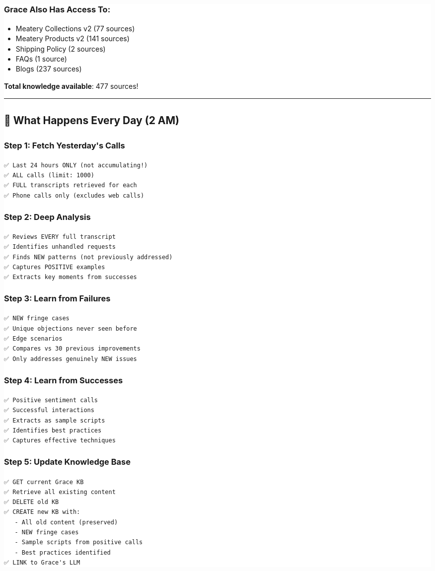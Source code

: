 ### Grace Also Has Access To:
- Meatery Collections v2 (77 sources)
- Meatery Products v2 (141 sources)
- Shipping Policy (2 sources)
- FAQs (1 source)
- Blogs (237 sources)

**Total knowledge available**: 477 sources!

---

## 🔄 What Happens Every Day (2 AM)

### Step 1: Fetch Yesterday's Calls
```
✅ Last 24 hours ONLY (not accumulating!)
✅ ALL calls (limit: 1000)
✅ FULL transcripts retrieved for each
✅ Phone calls only (excludes web calls)
```

### Step 2: Deep Analysis
```
✅ Reviews EVERY full transcript
✅ Identifies unhandled requests
✅ Finds NEW patterns (not previously addressed)
✅ Captures POSITIVE examples
✅ Extracts key moments from successes
```

### Step 3: Learn from Failures
```
✅ NEW fringe cases
✅ Unique objections never seen before
✅ Edge scenarios
✅ Compares vs 30 previous improvements
✅ Only addresses genuinely NEW issues
```

### Step 4: Learn from Successes
```
✅ Positive sentiment calls
✅ Successful interactions
✅ Extracts as sample scripts
✅ Identifies best practices
✅ Captures effective techniques
```

### Step 5: Update Knowledge Base
```
✅ GET current Grace KB
✅ Retrieve all existing content
✅ DELETE old KB
✅ CREATE new KB with:
   - All old content (preserved)
   - NEW fringe cases
   - Sample scripts from positive calls
   - Best practices identified
✅ LINK to Grace's LLM
```
